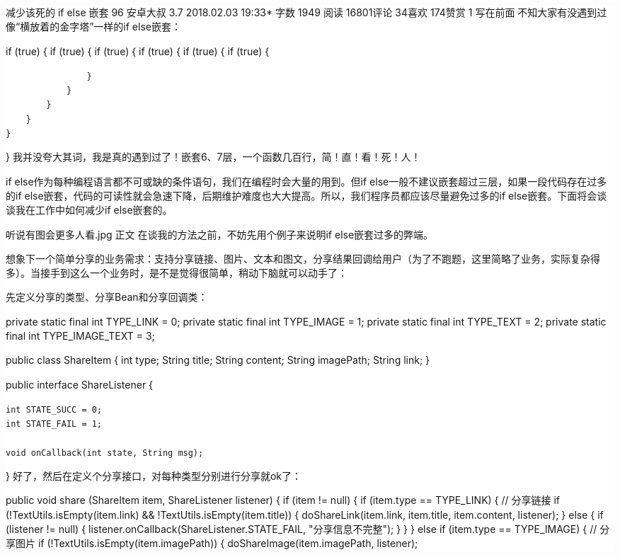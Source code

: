 减少该死的 if else 嵌套
96  安卓大叔 
 3.7 2018.02.03 19:33* 字数 1949 阅读 16801评论 34喜欢 174赞赏 1
写在前面
不知大家有没遇到过像“横放着的金字塔”一样的if else嵌套：

if (true) {
    if (true) {
        if (true) {
            if (true) {
                if (true) {
                    if (true) {
                        
                    }
                }
            }
        }
    }
}
我并没夸大其词，我是真的遇到过了！嵌套6、7层，一个函数几百行，简！直！看！死！人！

if else作为每种编程语言都不可或缺的条件语句，我们在编程时会大量的用到。但if else一般不建议嵌套超过三层，如果一段代码存在过多的if else嵌套，代码的可读性就会急速下降，后期维护难度也大大提高。所以，我们程序员都应该尽量避免过多的if else嵌套。下面将会谈谈我在工作中如何减少if else嵌套的。

听说有图会更多人看.jpg
正文
在谈我的方法之前，不妨先用个例子来说明if else嵌套过多的弊端。

想象下一个简单分享的业务需求：支持分享链接、图片、文本和图文，分享结果回调给用户（为了不跑题，这里简略了业务，实际复杂得多）。当接手到这么一个业务时，是不是觉得很简单，稍动下脑就可以动手了：

先定义分享的类型、分享Bean和分享回调类：

private static final int TYPE_LINK = 0;
private static final int TYPE_IMAGE = 1;
private static final int TYPE_TEXT = 2;
private static final int TYPE_IMAGE_TEXT = 3;

public class ShareItem {
    int type;
    String title;
    String content;
    String imagePath;
    String link;
}

public interface ShareListener {

    int STATE_SUCC = 0;
    int STATE_FAIL = 1;

    void onCallback(int state, String msg);
}
好了，然后在定义个分享接口，对每种类型分别进行分享就ok了：

public void share (ShareItem item, ShareListener listener) {
    if (item != null) {
        if (item.type == TYPE_LINK) {
            // 分享链接
            if (!TextUtils.isEmpty(item.link) && !TextUtils.isEmpty(item.title)) {
                doShareLink(item.link, item.title, item.content, listener);
            } else {
                if (listener != null) {
                    listener.onCallback(ShareListener.STATE_FAIL, "分享信息不完整");
                }
            }
        } else if (item.type == TYPE_IMAGE) {
            // 分享图片
            if (!TextUtils.isEmpty(item.imagePath)) {
                doShareImage(item.imagePath, listener);